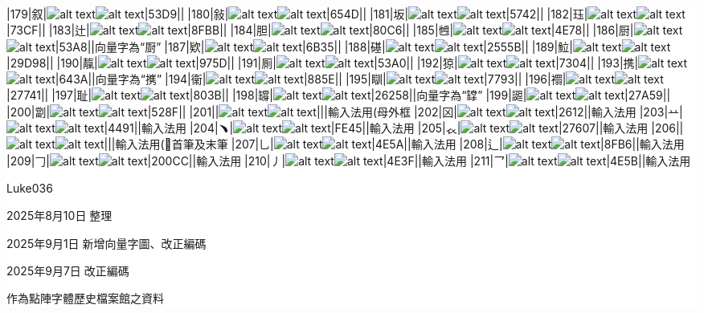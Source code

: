 |179|叙|![alt text](fig/temp1624_split_87_002.png "叙")![alt text](a/2_039.png "邨")|53D9||
|180|敍|![alt text](fig/temp1624_split_88_001.png "敍")![alt text](a/2_040.png "邨")|654D||
|181|坂|![alt text](fig/temp1624_split_88_002.png "坂")![alt text](a/2_041.png "邨")|5742||
|182|珏|![alt text](fig/temp1624_split_89_001.png "珏")![alt text](a/2_042.png "邨")|73CF||
|183|辻|![alt text](fig/temp1624_split_89_002.png "辻")![alt text](a/2_043.png "邨")|8FBB||
|184|胆|![alt text](fig/temp1624_split_90_001.png "胆")![alt text](a/2_044.png "邨")|80C6||
|185|乸|![alt text](fig/temp1624_split_90_002.png "乸")![alt text](a/2_045.png "邨")|4E78||
|186|厨|![alt text](fig/temp1624_split_91_001.png "厨")![alt text](a/2_046.png "邨")|53A8||向量字為“㕑”
|187|欵|![alt text](fig/temp1624_split_91_002.png "欵")![alt text](a/2_047.png "邨")|6B35||
|188|𥕛|![alt text](fig/temp1624_split_92_001.png "𥕛")![alt text](a/2_048.png "邨")|2555B||
|189|𩶘|![alt text](fig/temp1624_split_92_002.png "𩶘")![alt text](a/2_049.png "邨")|29D98||
|190|靝|![alt text](fig/temp1624_split_93_001.png "靝")![alt text](a/2_050.png "邨")|975D||
|191|厠|![alt text](fig/temp1624_split_93_002.png "厠")![alt text](a/2_051.png "邨")|53A0||
|192|猄|![alt text](fig/temp1624_split_94_001.png "猄")![alt text](a/2_052.png "邨")|7304||
|193|携|![alt text](fig/temp1624_split_94_002.png "携")![alt text](a/2_053.png "邨")|643A||向量字為“㩗”
|194|衞|![alt text](fig/temp1624_split_95_001.png "衞")![alt text](a/2_054.png "邨")|885E||
|195|瞓|![alt text](fig/temp1624_split_95_002.png "瞓")![alt text](a/2_055.png "邨")|7793||
|196|𧝁|![alt text](fig/temp1624_split_96_001.png "𧝁")![alt text](a/2_056.png "邨")|27741||
|197|耻|![alt text](fig/temp1624_split_96_002.png "耻")![alt text](a/2_057.png "邨")|803B||
|198|𦉘|![alt text](fig/temp1624_split_97_001.png "𦉘")![alt text](a/2_058.png "邨")|26258||向量字為“罉”
|199|𧩙|![alt text](fig/temp1624_split_97_002.png "𧩙")![alt text](a/2_059.png "邨")|27A59||
|200|劏|![alt text](fig/temp1624_split_98_001.png "劏")![alt text](a/2_060.png "邨")|528F||
|201||![alt text](fig/temp1624_split_98_002.png "0")![alt text](a/2_061.png "邨")|||輸入法用(母外框
|202|龱|![alt text](fig/temp1624_split_99_001.png "龱")![alt text](a/2_062.png "邨")|2612||輸入法用
|203|䒑|![alt text](fig/temp1624_split_99_002.png "䒑")![alt text](a/2_063.png "邨")|4491||輸入法用
|204|﹅|![alt text](fig/temp1624_split_100_001.png "﹅")![alt text](a/2_064.png "邨")|FE45||輸入法用
|205|𧘇|![alt text](fig/temp1624_split_100_002.png "𧘇")![alt text](a/2_065.png "邨")|27607||輸入法用
|206||![alt text](fig/temp1624_split_101_001.png "0")![alt text](a/2_066.png "邨")|||輸入法用(𫜹首筆及末筆
|207|乚|![alt text](fig/temp1624_split_101_002.png "乚")![alt text](a/2_067.png "邨")|4E5A||輸入法用
|208|辶|![alt text](fig/temp1624_split_102_001.png "辶")![alt text](a/2_068.png "邨")|8FB6||輸入法用
|209|𠃌|![alt text](fig/temp1624_split_102_002.png "𠃌")![alt text](a/2_069.png "邨")|200CC||輸入法用
|210|丿|![alt text](fig/temp1624_split_103_001.png "丿")![alt text](a/2_070.png "邨")|4E3F||輸入法用
|211|乛|![alt text](fig/temp1624_split_103_002.png "乛")![alt text](a/2_071.png "邨")|4E5B||輸入法用

Luke036

2025年8月10日 整理

2025年9月1日 新增向量字圖、改正編碼

2025年9月7日 改正編碼

作為點陣字體歷史檔案館之資料
